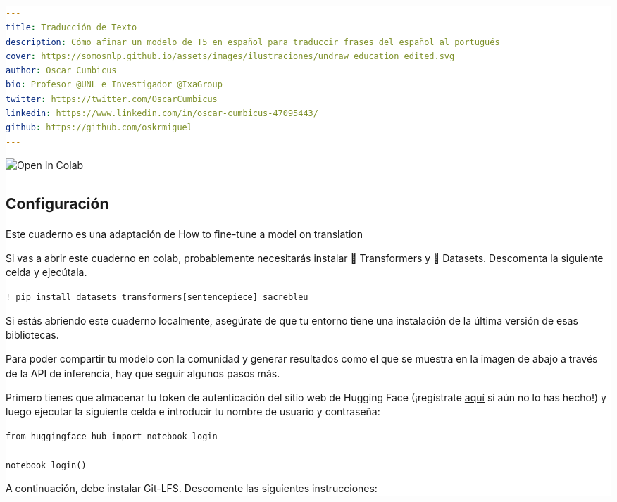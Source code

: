 ```yaml
---
title: Traducción de Texto
description: Cómo afinar un modelo de T5 en español para traduccir frases del español al portugués
cover: https://somosnlp.github.io/assets/images/ilustraciones/undraw_education_edited.svg
author: Oscar Cumbicus
bio: Profesor @UNL e Investigador @IxaGroup
twitter: https://twitter.com/OscarCumbicus
linkedin: https://www.linkedin.com/in/oscar-cumbicus-47095443/
github: https://github.com/oskrmiguel
---
```


<a href="https://colab.research.google.com/github/oskrmiguel/Traductor_T5_Spanish_to_Portuguese/blob/main/T5_Espa%C3%B1ol_a_Portugues.ipynb
" target="_blank"><img src="https://colab.research.google.com/assets/colab-badge.svg" alt="Open In Colab"/></a>

## Configuración
Este cuaderno es una adaptación de [How to fine-tune a model on
translation](https://colab.research.google.com/github/huggingface/notebooks/blob/master/examples/translation.ipynb)



Si vas a abrir este cuaderno en colab, probablemente necesitarás
instalar 🤗 Transformers y 🤗 Datasets. Descomenta la siguiente celda y
ejecútala.



``` {.python}
! pip install datasets transformers[sentencepiece] sacrebleu
```



Si estás abriendo este cuaderno localmente, asegúrate de que tu entorno
tiene una instalación de la última versión de esas bibliotecas.

Para poder compartir tu modelo con la comunidad y generar resultados
como el que se muestra en la imagen de abajo a través de la API de
inferencia, hay que seguir algunos pasos más.

Primero tienes que almacenar tu token de autenticación del sitio web de
Hugging Face (¡regístrate [aquí](https://huggingface.co/join) si aún no
lo has hecho!) y luego ejecutar la siguiente celda e introducir tu
nombre de usuario y contraseña:



``` {.python}
from huggingface_hub import notebook_login

notebook_login()
```



A continuación, debe instalar Git-LFS. Descomente las siguientes
instrucciones:
